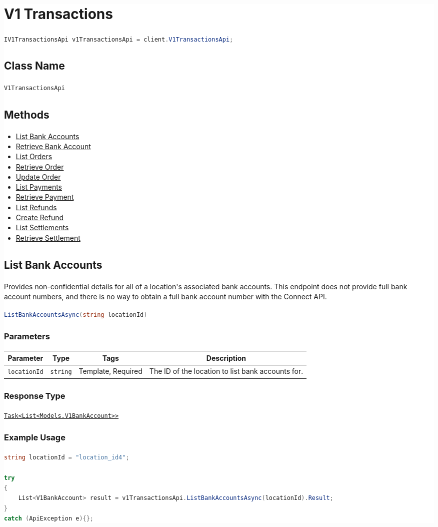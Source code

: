# V1 Transactions

```csharp
IV1TransactionsApi v1TransactionsApi = client.V1TransactionsApi;
```

## Class Name

`V1TransactionsApi`

## Methods

* [List Bank Accounts](/doc/v1-transactions.md#list-bank-accounts)
* [Retrieve Bank Account](/doc/v1-transactions.md#retrieve-bank-account)
* [List Orders](/doc/v1-transactions.md#list-orders)
* [Retrieve Order](/doc/v1-transactions.md#retrieve-order)
* [Update Order](/doc/v1-transactions.md#update-order)
* [List Payments](/doc/v1-transactions.md#list-payments)
* [Retrieve Payment](/doc/v1-transactions.md#retrieve-payment)
* [List Refunds](/doc/v1-transactions.md#list-refunds)
* [Create Refund](/doc/v1-transactions.md#create-refund)
* [List Settlements](/doc/v1-transactions.md#list-settlements)
* [Retrieve Settlement](/doc/v1-transactions.md#retrieve-settlement)

## List Bank Accounts

Provides non-confidential details for all of a location's associated bank accounts. This endpoint does not provide full bank account numbers, and there is no way to obtain a full bank account number with the Connect API.

```csharp
ListBankAccountsAsync(string locationId)
```

### Parameters

| Parameter | Type | Tags | Description |
|  --- | --- | --- | --- |
| `locationId` | `string` | Template, Required | The ID of the location to list bank accounts for. |

### Response Type

[`Task<List<Models.V1BankAccount>>`](/doc/models/v1-bank-account.md)

### Example Usage

```csharp
string locationId = "location_id4";

try
{
    List<V1BankAccount> result = v1TransactionsApi.ListBankAccountsAsync(locationId).Result;
}
catch (ApiException e){};
```
